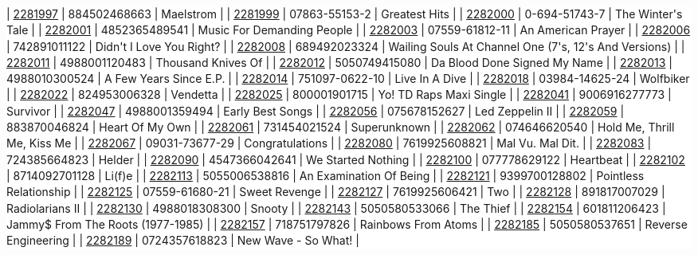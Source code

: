 | [2281997](https://www.discogs.com/release/2281997) | 884502468663 | Maelstrom |
| [2281999](https://www.discogs.com/release/2281999) | 07863-55153-2 | Greatest Hits |
| [2282000](https://www.discogs.com/release/2282000) | 0-694-51743-7 | The Winter's Tale |
| [2282001](https://www.discogs.com/release/2282001) | 4852365489541 | Music For Demanding People |
| [2282003](https://www.discogs.com/release/2282003) | 07559-61812-11 | An American Prayer |
| [2282006](https://www.discogs.com/release/2282006) | 742891011122 | Didn't I Love You Right? |
| [2282008](https://www.discogs.com/release/2282008) | 689492023324 | Wailing Souls At Channel One (7's, 12's And Versions) |
| [2282011](https://www.discogs.com/release/2282011) | 4988001120483 | Thousand Knives Of |
| [2282012](https://www.discogs.com/release/2282012) | 5050749415080 | Da Blood Done Signed My Name |
| [2282013](https://www.discogs.com/release/2282013) | 4988010300524 | A Few Years Since E.P. |
| [2282014](https://www.discogs.com/release/2282014) | 751097-0622-10 | Live In A Dive |
| [2282018](https://www.discogs.com/release/2282018) | 03984-14625-24 | Wolfbiker |
| [2282022](https://www.discogs.com/release/2282022) | 824953006328 | Vendetta |
| [2282025](https://www.discogs.com/release/2282025) | 800001901715 | Yo! TD Raps Maxi Single |
| [2282041](https://www.discogs.com/release/2282041) | 9006916277773 | Survivor |
| [2282047](https://www.discogs.com/release/2282047) | 4988001359494 | Early Best Songs |
| [2282056](https://www.discogs.com/release/2282056) | 075678152627 | Led Zeppelin II |
| [2282059](https://www.discogs.com/release/2282059) | 883870046824 | Heart Of My Own |
| [2282061](https://www.discogs.com/release/2282061) | 731454021524 | Superunknown |
| [2282062](https://www.discogs.com/release/2282062) | 074646620540 | Hold Me, Thrill Me, Kiss Me |
| [2282067](https://www.discogs.com/release/2282067) | 09031-73677-29 | Congratulations |
| [2282080](https://www.discogs.com/release/2282080) | 7619925608821 | Mal Vu. Mal Dit. |
| [2282083](https://www.discogs.com/release/2282083) | 724385664823 | Helder |
| [2282090](https://www.discogs.com/release/2282090) | 4547366042641 | We Started Nothing |
| [2282100](https://www.discogs.com/release/2282100) | 077778629122 | Heartbeat |
| [2282102](https://www.discogs.com/release/2282102) | 8714092701128 | Li(f)e |
| [2282113](https://www.discogs.com/release/2282113) | 5055006538816 | An Examination Of Being |
| [2282121](https://www.discogs.com/release/2282121) | 9399700128802 | Pointless Relationship |
| [2282125](https://www.discogs.com/release/2282125) | 07559-61680-21 | Sweet Revenge |
| [2282127](https://www.discogs.com/release/2282127) | 7619925606421 | Two |
| [2282128](https://www.discogs.com/release/2282128) | 891817007029 | Radiolarians II |
| [2282130](https://www.discogs.com/release/2282130) | 4988018308300 | Snooty |
| [2282143](https://www.discogs.com/release/2282143) | 5050580533066 | The Thief |
| [2282154](https://www.discogs.com/release/2282154) | 601811206423 | Jammy$ From The Roots (1977-1985) |
| [2282157](https://www.discogs.com/release/2282157) | 718751797826 | Rainbows From Atoms |
| [2282185](https://www.discogs.com/release/2282185) | 5050580537651 | Reverse Engineering |
| [2282189](https://www.discogs.com/release/2282189) | 0724357618823 | New Wave - So What! |
